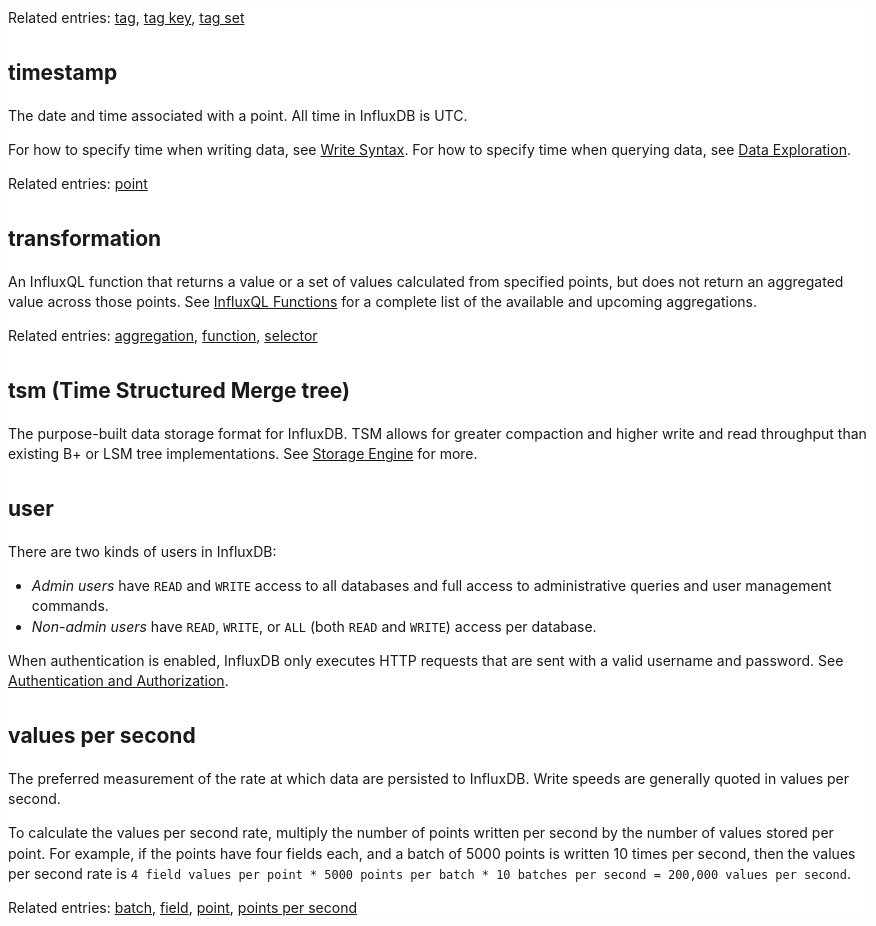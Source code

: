 
Related entries: [tag](/influxdb/v1.5/concepts/glossary/#tag), [tag key](/influxdb/v1.5/concepts/glossary/#tag-key), [tag set](/influxdb/v1.5/concepts/glossary/#tag-set)

## timestamp  
The date and time associated with a point.
All time in InfluxDB is UTC.

For how to specify time when writing data, see [Write Syntax](/influxdb/v1.5/write_protocols/write_syntax/).
For how to specify time when querying data, see [Data Exploration](/influxdb/v1.5/query_language/data_exploration/#time-syntax).

Related entries: [point](/influxdb/v1.5/concepts/glossary/#point)

## transformation  
An InfluxQL function that returns a value or a set of values calculated from specified points, but does not return an aggregated value across those points.
See [InfluxQL Functions](/influxdb/v1.5/query_language/functions/#transformations) for a complete list of the available and upcoming aggregations.

Related entries: [aggregation](/influxdb/v1.5/concepts/glossary/#aggregation), [function](/influxdb/v1.5/concepts/glossary/#function), [selector](/influxdb/v1.5/concepts/glossary/#selector)

## tsm (Time Structured Merge tree)
The purpose-built data storage format for InfluxDB. TSM allows for greater compaction and higher write and read throughput than existing B+ or LSM tree implementations. See [Storage Engine](http://docs.influxdata.com/influxdb/v1.5/concepts/storage_engine/) for more.

## user  
There are two kinds of users in InfluxDB:

* *Admin users* have `READ` and `WRITE` access to all databases and full access to administrative queries and user management commands.
* *Non-admin users* have `READ`, `WRITE`, or `ALL` (both `READ` and `WRITE`) access per database.

When authentication is enabled, InfluxDB only executes HTTP requests that are sent with a valid username and password.
See [Authentication and Authorization](/influxdb/v1.5/query_language/authentication_and_authorization/).

## values per second
The preferred measurement of the rate at which data are persisted to InfluxDB. Write speeds are generally quoted in values per second.

To calculate the values per second rate, multiply the number of points written per second by the number of values stored per point. For example, if the points have four fields each, and a batch of 5000 points is written 10 times per second, then the values per second rate is `4 field values per point * 5000 points per batch * 10 batches per second = 200,000 values per second`.

Related entries: [batch](/influxdb/v1.5/concepts/glossary/#batch), [field](/influxdb/v1.5/concepts/glossary/#field), [point](/influxdb/v1.5/concepts/glossary/#point), [points per second](/influxdb/v1.5/concepts/glossary/#points-per-second)
